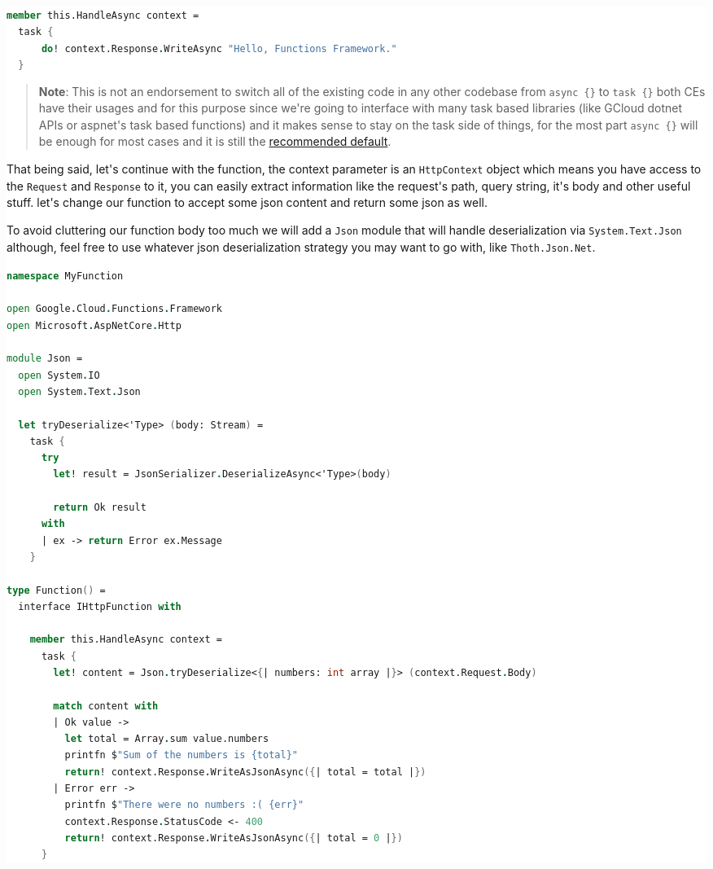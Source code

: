 ```fsharp
member this.HandleAsync context =
  task {
      do! context.Response.WriteAsync "Hello, Functions Framework."
  }
```

> **Note**: This is not an endorsement to switch all of the existing code in any other codebase from `async {}` to `task {}` both CEs have their usages and for this purpose since we're going to interface with many task based libraries (like GCloud dotnet APIs or aspnet's task based functions) and it makes sense to stay on the task side of things, for the most part `async {}` will be enough for most cases and it is still the [recommended default](https://learn.microsoft.com/en-us/dotnet/fsharp/tutorials/async#core-concepts).

That being said, let's continue with the function, the context parameter is an `HttpContext` object which means you have access to the `Request` and `Response` to it, you can easily extract information like the request's path, query string, it's body and other useful stuff. let's change our function to accept some json content and return some json as well.

To avoid cluttering our function body too much we will add a `Json` module that will handle deserialization via `System.Text.Json` although, feel free to use whatever json deserialization strategy you may want to go with, like `Thoth.Json.Net`.

```fsharp
namespace MyFunction

open Google.Cloud.Functions.Framework
open Microsoft.AspNetCore.Http

module Json =
  open System.IO
  open System.Text.Json

  let tryDeserialize<'Type> (body: Stream) =
    task {
      try
        let! result = JsonSerializer.DeserializeAsync<'Type>(body)

        return Ok result
      with
      | ex -> return Error ex.Message
    }

type Function() =
  interface IHttpFunction with

    member this.HandleAsync context =
      task {
        let! content = Json.tryDeserialize<{| numbers: int array |}> (context.Request.Body)

        match content with
        | Ok value ->
          let total = Array.sum value.numbers
          printfn $"Sum of the numbers is {total}"
          return! context.Response.WriteAsJsonAsync({| total = total |})
        | Error err ->
          printfn $"There were no numbers :( {err}"
          context.Response.StatusCode <- 400
          return! context.Response.WriteAsJsonAsync({| total = 0 |})
      }
```
